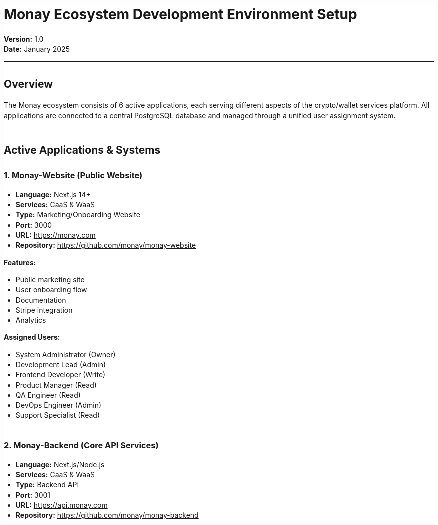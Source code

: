 # Monay Ecosystem Development Environment Setup
**Version:** 1.0  
**Date:** January 2025

---

## Overview

The Monay ecosystem consists of 6 active applications, each serving different aspects of the crypto/wallet services platform. All applications are connected to a central PostgreSQL database and managed through a unified user assignment system.

---

## Active Applications & Systems

### 1. **Monay-Website** (Public Website)
- **Language:** Next.js 14+
- **Services:** CaaS & WaaS
- **Type:** Marketing/Onboarding Website
- **Port:** 3000
- **URL:** https://monay.com
- **Repository:** https://github.com/monay/monay-website

**Features:**
- Public marketing site
- User onboarding flow
- Documentation
- Stripe integration
- Analytics

**Assigned Users:**
- System Administrator (Owner)
- Development Lead (Admin) 
- Frontend Developer (Write)
- Product Manager (Read)
- QA Engineer (Read)
- DevOps Engineer (Admin)
- Support Specialist (Read)

---

### 2. **Monay-Backend** (Core API Services)
- **Language:** Next.js/Node.js
- **Services:** CaaS & WaaS
- **Type:** Backend API
- **Port:** 3001  
- **URL:** https://api.monay.com
- **Repository:** https://github.com/monay/monay-backend
